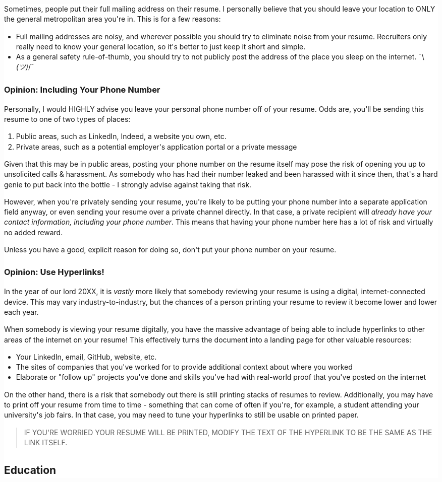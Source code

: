 Sometimes, people put their full mailing address on their resume. I personally believe that you should leave your location to ONLY the general metropolitan area you're in. This is for a few reasons:

- Full mailing addresses are noisy, and wherever possible you should try to eliminate noise from your resume. Recruiters only really need to know your general location, so it's better to just keep it short and simple.
- As a general safety rule-of-thumb, you should try to not publicly post the address of the place you sleep on the internet. ¯\\_(ツ)_/¯

### Opinion: Including Your Phone Number

Personally, I would HIGHLY advise you leave your personal phone number off of your resume. Odds are, you'll be sending this resume to one of two types of places:

1. Public areas, such as LinkedIn, Indeed, a website you own, etc.
2. Private areas, such as a potential employer's application portal or a private message

Given that this may be in public areas, posting your phone number on the resume itself may pose the risk of opening you up to unsolicited calls & harassment. As somebody who has had their number leaked and been harassed with it since then, that's a hard genie to put back into the bottle - I strongly advise against taking that risk.

However, when you're privately sending your resume, you're likely to be putting your phone number into a separate application field anyway, or even sending your resume over a private channel directly. In that case, a private recipient will *already have your contact information, including your phone number*. This means that having your phone number here has a lot of risk and virtually no added reward.

Unless you have a good, explicit reason for doing so, don't put your phone number on your resume.

### Opinion: Use Hyperlinks!

In the year of our lord 20XX, it is *vastly* more likely that somebody reviewing your resume is using a digital, internet-connected device. This may vary industry-to-industry, but the chances of a person printing your resume to review it become lower and lower each year.

When somebody is viewing your resume digitally, you have the massive advantage of being able to include hyperlinks to other areas of the internet on your resume! This effectively turns the document into a landing page for other valuable resources:

- Your LinkedIn, email, GitHub, website, etc.
- The sites of companies that you've worked for to provide additional context about where you worked
- Elaborate or "follow up" projects you've done and skills you've had with real-world proof that you've posted on the internet

On the other hand, there is a risk that somebody out there is still printing stacks of resumes to review. Additionally, you may have to print off your resume from time to time - something that can come of often if you're, for example, a student attending your university's job fairs. In that case, you may need to tune your hyperlinks to still be usable on printed paper.

> IF YOU'RE WORRIED YOUR RESUME WILL BE PRINTED, MODIFY THE TEXT OF THE HYPERLINK TO BE THE SAME AS THE LINK ITSELF.

## Education
